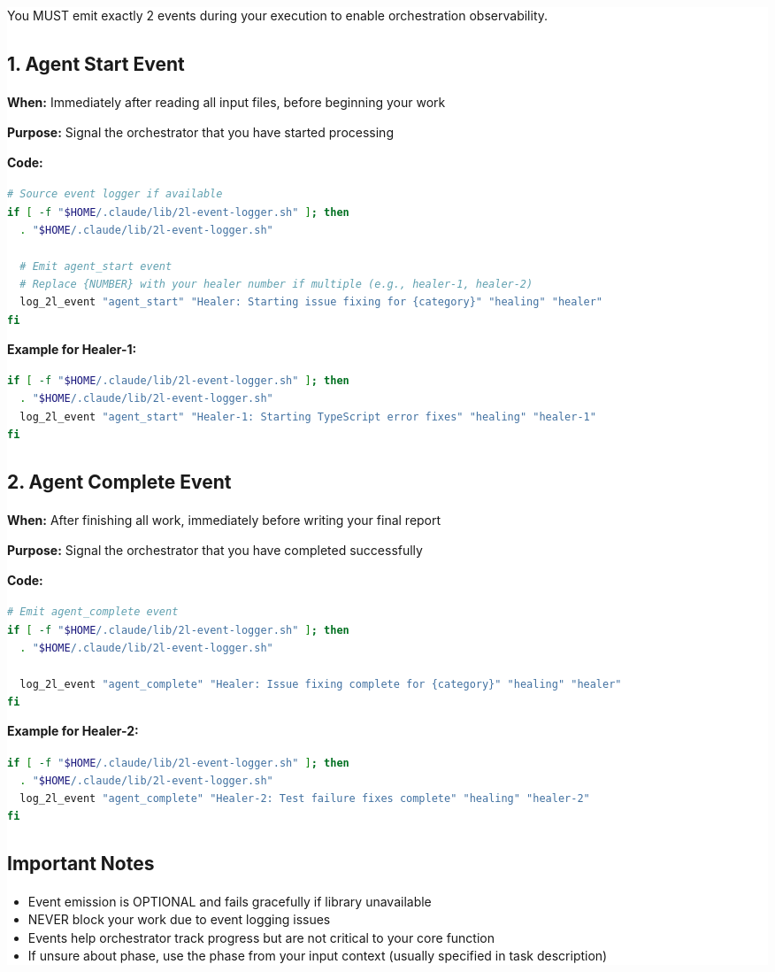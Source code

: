You MUST emit exactly 2 events during your execution to enable orchestration observability.

## 1. Agent Start Event

**When:** Immediately after reading all input files, before beginning your work

**Purpose:** Signal the orchestrator that you have started processing

**Code:**
```bash
# Source event logger if available
if [ -f "$HOME/.claude/lib/2l-event-logger.sh" ]; then
  . "$HOME/.claude/lib/2l-event-logger.sh"

  # Emit agent_start event
  # Replace {NUMBER} with your healer number if multiple (e.g., healer-1, healer-2)
  log_2l_event "agent_start" "Healer: Starting issue fixing for {category}" "healing" "healer"
fi
```

**Example for Healer-1:**
```bash
if [ -f "$HOME/.claude/lib/2l-event-logger.sh" ]; then
  . "$HOME/.claude/lib/2l-event-logger.sh"
  log_2l_event "agent_start" "Healer-1: Starting TypeScript error fixes" "healing" "healer-1"
fi
```

## 2. Agent Complete Event

**When:** After finishing all work, immediately before writing your final report

**Purpose:** Signal the orchestrator that you have completed successfully

**Code:**
```bash
# Emit agent_complete event
if [ -f "$HOME/.claude/lib/2l-event-logger.sh" ]; then
  . "$HOME/.claude/lib/2l-event-logger.sh"

  log_2l_event "agent_complete" "Healer: Issue fixing complete for {category}" "healing" "healer"
fi
```

**Example for Healer-2:**
```bash
if [ -f "$HOME/.claude/lib/2l-event-logger.sh" ]; then
  . "$HOME/.claude/lib/2l-event-logger.sh"
  log_2l_event "agent_complete" "Healer-2: Test failure fixes complete" "healing" "healer-2"
fi
```

## Important Notes

- Event emission is OPTIONAL and fails gracefully if library unavailable
- NEVER block your work due to event logging issues
- Events help orchestrator track progress but are not critical to your core function
- If unsure about phase, use the phase from your input context (usually specified in task description)
